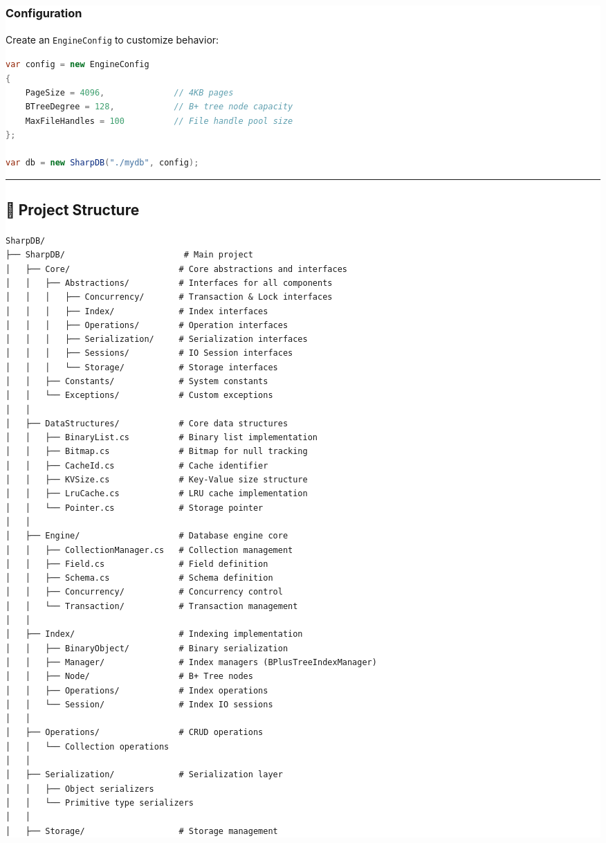 

### Configuration

Create an `EngineConfig` to customize behavior:

```csharp
var config = new EngineConfig
{
    PageSize = 4096,              // 4KB pages
    BTreeDegree = 128,            // B+ tree node capacity
    MaxFileHandles = 100          // File handle pool size
};

var db = new SharpDB("./mydb", config);
```

---

## 📁 Project Structure

```
SharpDB/
├── SharpDB/                        # Main project
│   ├── Core/                      # Core abstractions and interfaces
│   │   ├── Abstractions/          # Interfaces for all components
│   │   │   ├── Concurrency/       # Transaction & Lock interfaces
│   │   │   ├── Index/             # Index interfaces
│   │   │   ├── Operations/        # Operation interfaces
│   │   │   ├── Serialization/     # Serialization interfaces
│   │   │   ├── Sessions/          # IO Session interfaces
│   │   │   └── Storage/           # Storage interfaces
│   │   ├── Constants/             # System constants
│   │   └── Exceptions/            # Custom exceptions
│   │
│   ├── DataStructures/            # Core data structures
│   │   ├── BinaryList.cs          # Binary list implementation
│   │   ├── Bitmap.cs              # Bitmap for null tracking
│   │   ├── CacheId.cs             # Cache identifier
│   │   ├── KVSize.cs              # Key-Value size structure
│   │   ├── LruCache.cs            # LRU cache implementation
│   │   └── Pointer.cs             # Storage pointer
│   │
│   ├── Engine/                    # Database engine core
│   │   ├── CollectionManager.cs   # Collection management
│   │   ├── Field.cs               # Field definition
│   │   ├── Schema.cs              # Schema definition
│   │   ├── Concurrency/           # Concurrency control
│   │   └── Transaction/           # Transaction management
│   │
│   ├── Index/                     # Indexing implementation
│   │   ├── BinaryObject/          # Binary serialization
│   │   ├── Manager/               # Index managers (BPlusTreeIndexManager)
│   │   ├── Node/                  # B+ Tree nodes
│   │   ├── Operations/            # Index operations
│   │   └── Session/               # Index IO sessions
│   │
│   ├── Operations/                # CRUD operations
│   │   └── Collection operations
│   │
│   ├── Serialization/             # Serialization layer
│   │   ├── Object serializers
│   │   └── Primitive type serializers
│   │
│   ├── Storage/                   # Storage management
```